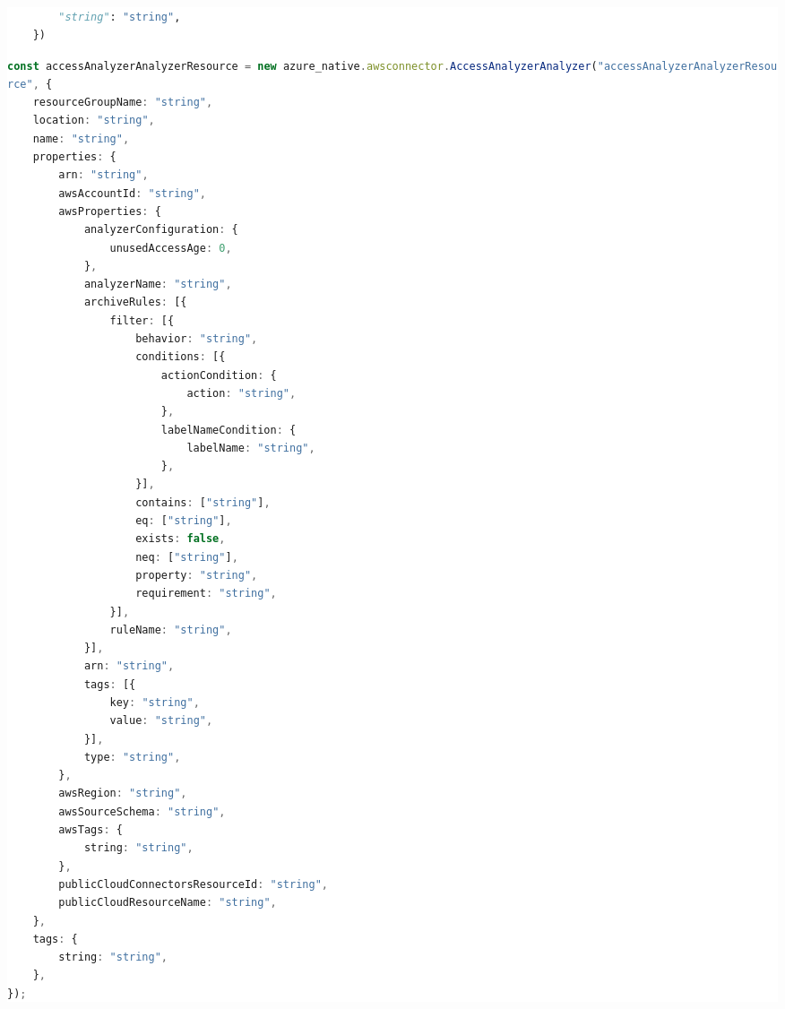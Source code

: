 ```python
        "string": "string",
    })
```

</pulumi-choosable>
</div>


<div>
<pulumi-choosable type="language" values="typescript">

```typescript
const accessAnalyzerAnalyzerResource = new azure_native.awsconnector.AccessAnalyzerAnalyzer("accessAnalyzerAnalyzerResource", {
    resourceGroupName: "string",
    location: "string",
    name: "string",
    properties: {
        arn: "string",
        awsAccountId: "string",
        awsProperties: {
            analyzerConfiguration: {
                unusedAccessAge: 0,
            },
            analyzerName: "string",
            archiveRules: [{
                filter: [{
                    behavior: "string",
                    conditions: [{
                        actionCondition: {
                            action: "string",
                        },
                        labelNameCondition: {
                            labelName: "string",
                        },
                    }],
                    contains: ["string"],
                    eq: ["string"],
                    exists: false,
                    neq: ["string"],
                    property: "string",
                    requirement: "string",
                }],
                ruleName: "string",
            }],
            arn: "string",
            tags: [{
                key: "string",
                value: "string",
            }],
            type: "string",
        },
        awsRegion: "string",
        awsSourceSchema: "string",
        awsTags: {
            string: "string",
        },
        publicCloudConnectorsResourceId: "string",
        publicCloudResourceName: "string",
    },
    tags: {
        string: "string",
    },
});
```
